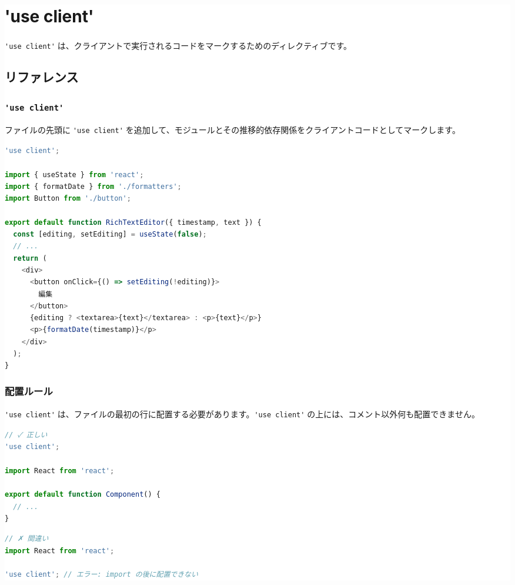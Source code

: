 # 'use client'

`'use client'` は、クライアントで実行されるコードをマークするためのディレクティブです。

## リファレンス

### `'use client'`

ファイルの先頭に `'use client'` を追加して、モジュールとその推移的依存関係をクライアントコードとしてマークします。

```javascript
'use client';

import { useState } from 'react';
import { formatDate } from './formatters';
import Button from './button';

export default function RichTextEditor({ timestamp, text }) {
  const [editing, setEditing] = useState(false);
  // ...
  return (
    <div>
      <button onClick={() => setEditing(!editing)}>
        編集
      </button>
      {editing ? <textarea>{text}</textarea> : <p>{text}</p>}
      <p>{formatDate(timestamp)}</p>
    </div>
  );
}
```

### 配置ルール

`'use client'` は、ファイルの最初の行に配置する必要があります。`'use client'` の上には、コメント以外何も配置できません。

```javascript
// ✓ 正しい
'use client';

import React from 'react';

export default function Component() {
  // ...
}
```

```javascript
// ✗ 間違い
import React from 'react';

'use client'; // エラー: import の後に配置できない
```
